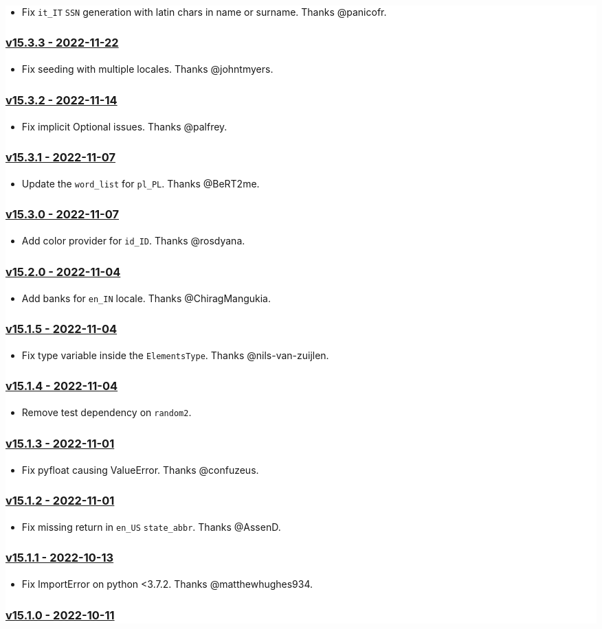 * Fix `it_IT` `SSN` generation with latin chars in name or surname. Thanks @panicofr. 

### [v15.3.3 - 2022-11-22](https://github.com/joke2k/faker/compare/v15.3.2...v15.3.3)

* Fix seeding with multiple locales. Thanks @johntmyers.

### [v15.3.2 - 2022-11-14](https://github.com/joke2k/faker/compare/v15.3.1...v15.3.2)

* Fix implicit Optional issues. Thanks @palfrey.

### [v15.3.1 - 2022-11-07](https://github.com/joke2k/faker/compare/v15.3.0...v15.3.1)

* Update the `word_list` for `pl_PL`. Thanks @BeRT2me.

### [v15.3.0 - 2022-11-07](https://github.com/joke2k/faker/compare/v15.2.0...v15.3.0)

* Add color provider for `id_ID`. Thanks @rosdyana.

### [v15.2.0 - 2022-11-04](https://github.com/joke2k/faker/compare/v15.1.5...v15.2.0)

* Add banks for `en_IN` locale. Thanks @ChiragMangukia.

### [v15.1.5 - 2022-11-04](https://github.com/joke2k/faker/compare/v15.1.4...v15.1.5)

* Fix type variable inside the `ElementsType`. Thanks @nils-van-zuijlen.

### [v15.1.4 - 2022-11-04](https://github.com/joke2k/faker/compare/v15.1.3...v15.1.4)

* Remove test dependency on `random2`.

### [v15.1.3 - 2022-11-01](https://github.com/joke2k/faker/compare/v15.1.2...v15.1.3)

*  Fix pyfloat causing ValueError. Thanks @confuzeus.

### [v15.1.2 - 2022-11-01](https://github.com/joke2k/faker/compare/v15.1.1...v15.1.2)

* Fix missing return in `en_US` `state_abbr`. Thanks @AssenD.

### [v15.1.1 - 2022-10-13](https://github.com/joke2k/faker/compare/v15.1.0...v15.1.1)

* Fix ImportError on python <3.7.2. Thanks @matthewhughes934.

### [v15.1.0 - 2022-10-11](https://github.com/joke2k/faker/compare/v15.0.0...v15.1.0)
